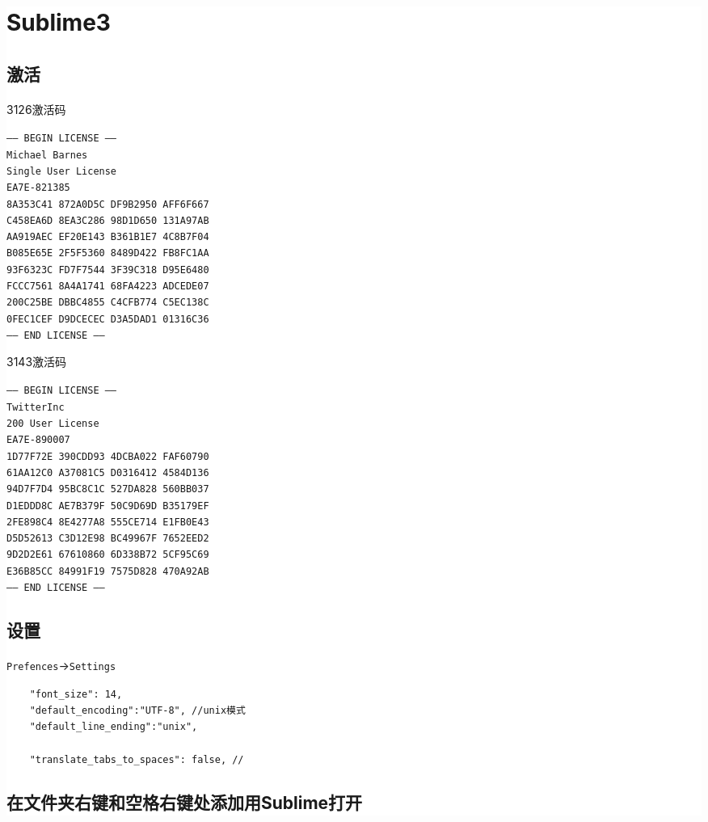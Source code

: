 # Sublime3

## 激活

3126激活码

```
—– BEGIN LICENSE —–
Michael Barnes
Single User License
EA7E-821385
8A353C41 872A0D5C DF9B2950 AFF6F667
C458EA6D 8EA3C286 98D1D650 131A97AB
AA919AEC EF20E143 B361B1E7 4C8B7F04
B085E65E 2F5F5360 8489D422 FB8FC1AA
93F6323C FD7F7544 3F39C318 D95E6480
FCCC7561 8A4A1741 68FA4223 ADCEDE07
200C25BE DBBC4855 C4CFB774 C5EC138C
0FEC1CEF D9DCECEC D3A5DAD1 01316C36
—— END LICENSE ——
```

3143激活码

```
—– BEGIN LICENSE —–  
TwitterInc  
200 User License  
EA7E-890007  
1D77F72E 390CDD93 4DCBA022 FAF60790  
61AA12C0 A37081C5 D0316412 4584D136  
94D7F7D4 95BC8C1C 527DA828 560BB037  
D1EDDD8C AE7B379F 50C9D69D B35179EF  
2FE898C4 8E4277A8 555CE714 E1FB0E43  
D5D52613 C3D12E98 BC49967F 7652EED2  
9D2D2E61 67610860 6D338B72 5CF95C69  
E36B85CC 84991F19 7575D828 470A92AB  
—— END LICENSE —— 
```

## 设置

`Prefences`->`Settings`

```
    "font_size": 14,
    "default_encoding":"UTF-8", //unix模式
    "default_line_ending":"unix",

    "translate_tabs_to_spaces": false, //
```

## 在文件夹右键和空格右键处添加用Sublime打开
